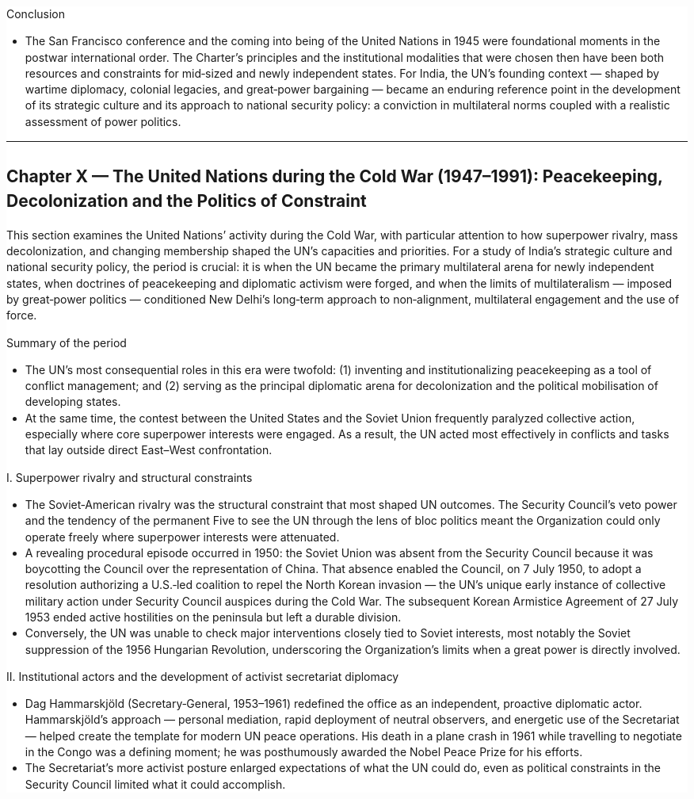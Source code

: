 Conclusion
- The San Francisco conference and the coming into being of the United Nations in 1945 were foundational moments in the postwar international order. The Charter’s principles and the institutional modalities that were chosen then have been both resources and constraints for mid‑sized and newly independent states. For India, the UN’s founding context — shaped by wartime diplomacy, colonial legacies, and great‑power bargaining — became an enduring reference point in the development of its strategic culture and its approach to national security policy: a conviction in multilateral norms coupled with a realistic assessment of power politics.

---

## Chapter X — The United Nations during the Cold War (1947–1991): Peacekeeping, Decolonization and the Politics of Constraint

This section examines the United Nations’ activity during the Cold War, with particular attention to how superpower rivalry, mass decolonization, and changing membership shaped the UN’s capacities and priorities. For a study of India’s strategic culture and national security policy, the period is crucial: it is when the UN became the primary multilateral arena for newly independent states, when doctrines of peacekeeping and diplomatic activism were forged, and when the limits of multilateralism — imposed by great‑power politics — conditioned New Delhi’s long‑term approach to non‑alignment, multilateral engagement and the use of force.

Summary of the period
- The UN’s most consequential roles in this era were twofold: (1) inventing and institutionalizing peacekeeping as a tool of conflict management; and (2) serving as the principal diplomatic arena for decolonization and the political mobilisation of developing states.  
- At the same time, the contest between the United States and the Soviet Union frequently paralyzed collective action, especially where core superpower interests were engaged. As a result, the UN acted most effectively in conflicts and tasks that lay outside direct East–West confrontation.

I. Superpower rivalry and structural constraints
- The Soviet‑American rivalry was the structural constraint that most shaped UN outcomes. The Security Council’s veto power and the tendency of the permanent Five to see the UN through the lens of bloc politics meant the Organization could only operate freely where superpower interests were attenuated.  
- A revealing procedural episode occurred in 1950: the Soviet Union was absent from the Security Council because it was boycotting the Council over the representation of China. That absence enabled the Council, on 7 July 1950, to adopt a resolution authorizing a U.S.‑led coalition to repel the North Korean invasion — the UN’s unique early instance of collective military action under Security Council auspices during the Cold War. The subsequent Korean Armistice Agreement of 27 July 1953 ended active hostilities on the peninsula but left a durable division.  
- Conversely, the UN was unable to check major interventions closely tied to Soviet interests, most notably the Soviet suppression of the 1956 Hungarian Revolution, underscoring the Organization’s limits when a great power is directly involved.

II. Institutional actors and the development of activist secretariat diplomacy
- Dag Hammarskjöld (Secretary‑General, 1953–1961) redefined the office as an independent, proactive diplomatic actor. Hammarskjöld’s approach — personal mediation, rapid deployment of neutral observers, and energetic use of the Secretariat — helped create the template for modern UN peace operations. His death in a plane crash in 1961 while travelling to negotiate in the Congo was a defining moment; he was posthumously awarded the Nobel Peace Prize for his efforts.  
- The Secretariat’s more activist posture enlarged expectations of what the UN could do, even as political constraints in the Security Council limited what it could accomplish.
